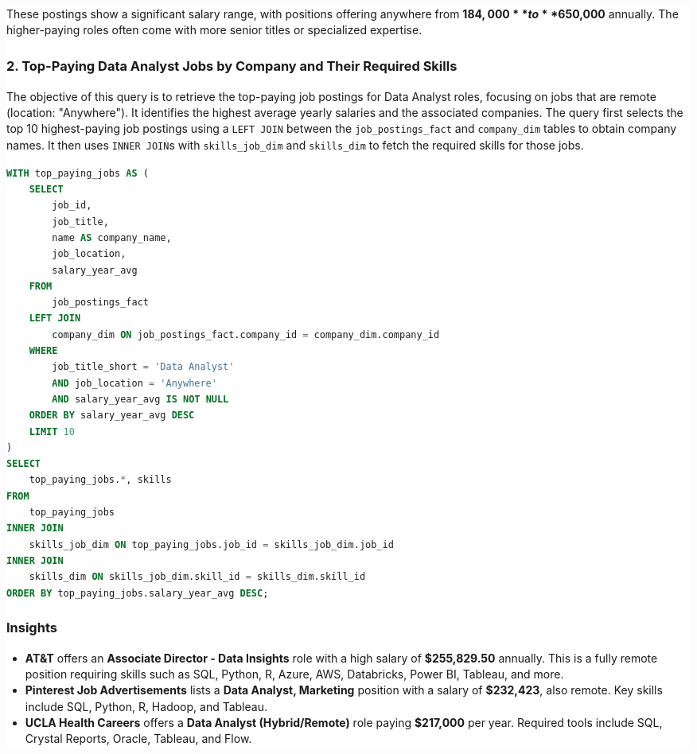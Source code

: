 These postings show a significant salary range, with positions offering anywhere from **$184,000** to **$650,000** annually. The higher-paying roles often come with more senior titles or specialized expertise.

### **2. Top-Paying Data Analyst Jobs by Company and Their Required Skills**

The objective of this query is to retrieve the top-paying job postings for Data Analyst roles, focusing on jobs that are remote (location: "Anywhere"). It identifies the highest average yearly salaries and the associated companies. The query first selects the top 10 highest-paying job postings using a `LEFT JOIN` between the `job_postings_fact` and `company_dim` tables to obtain company names. It then uses `INNER JOIN`s with `skills_job_dim` and `skills_dim` to fetch the required skills for those jobs.

```sql
WITH top_paying_jobs AS (
    SELECT 
        job_id,
        job_title,
        name AS company_name,
        job_location,
        salary_year_avg
    FROM
        job_postings_fact
    LEFT JOIN
        company_dim ON job_postings_fact.company_id = company_dim.company_id
    WHERE
        job_title_short = 'Data Analyst'
        AND job_location = 'Anywhere'
        AND salary_year_avg IS NOT NULL
    ORDER BY salary_year_avg DESC
    LIMIT 10
)
SELECT 
    top_paying_jobs.*, skills
FROM
    top_paying_jobs
INNER JOIN
    skills_job_dim ON top_paying_jobs.job_id = skills_job_dim.job_id
INNER JOIN
    skills_dim ON skills_job_dim.skill_id = skills_dim.skill_id
ORDER BY top_paying_jobs.salary_year_avg DESC;
```
### Insights

- **AT&T** offers an **Associate Director - Data Insights** role with a high salary of **$255,829.50** annually. This is a fully remote position requiring skills such as SQL, Python, R, Azure, AWS, Databricks, Power BI, Tableau, and more.
- **Pinterest Job Advertisements** lists a **Data Analyst, Marketing** position with a salary of **$232,423**, also remote. Key skills include SQL, Python, R, Hadoop, and Tableau.
- **UCLA Health Careers** offers a **Data Analyst (Hybrid/Remote)** role paying **$217,000** per year. Required tools include SQL, Crystal Reports, Oracle, Tableau, and Flow.
